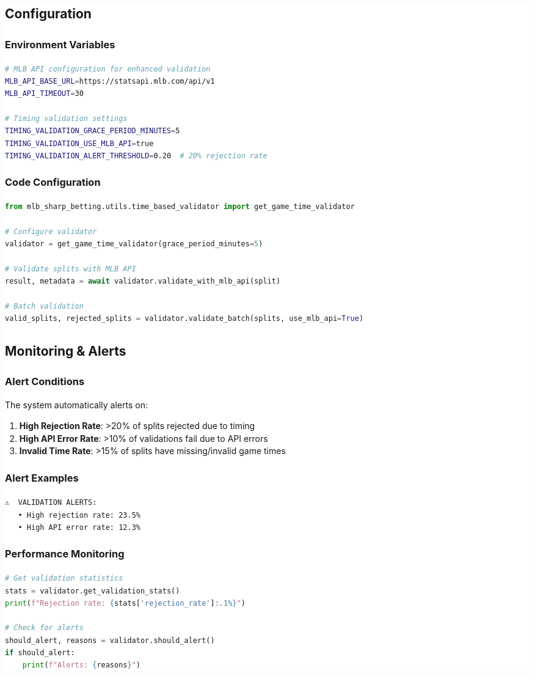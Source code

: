## Configuration

### Environment Variables

```bash
# MLB API configuration for enhanced validation
MLB_API_BASE_URL=https://statsapi.mlb.com/api/v1
MLB_API_TIMEOUT=30

# Timing validation settings
TIMING_VALIDATION_GRACE_PERIOD_MINUTES=5
TIMING_VALIDATION_USE_MLB_API=true
TIMING_VALIDATION_ALERT_THRESHOLD=0.20  # 20% rejection rate
```

### Code Configuration

```python
from mlb_sharp_betting.utils.time_based_validator import get_game_time_validator

# Configure validator
validator = get_game_time_validator(grace_period_minutes=5)

# Validate splits with MLB API
result, metadata = await validator.validate_with_mlb_api(split)

# Batch validation
valid_splits, rejected_splits = validator.validate_batch(splits, use_mlb_api=True)
```

## Monitoring & Alerts

### Alert Conditions

The system automatically alerts on:

1. **High Rejection Rate**: >20% of splits rejected due to timing
2. **High API Error Rate**: >10% of validations fail due to API errors
3. **Invalid Time Rate**: >15% of splits have missing/invalid game times

### Alert Examples

```bash
⚠️  VALIDATION ALERTS:
   • High rejection rate: 23.5%
   • High API error rate: 12.3%
```

### Performance Monitoring

```python
# Get validation statistics
stats = validator.get_validation_stats()
print(f"Rejection rate: {stats['rejection_rate']:.1%}")

# Check for alerts
should_alert, reasons = validator.should_alert()
if should_alert:
    print(f"Alerts: {reasons}")
```
